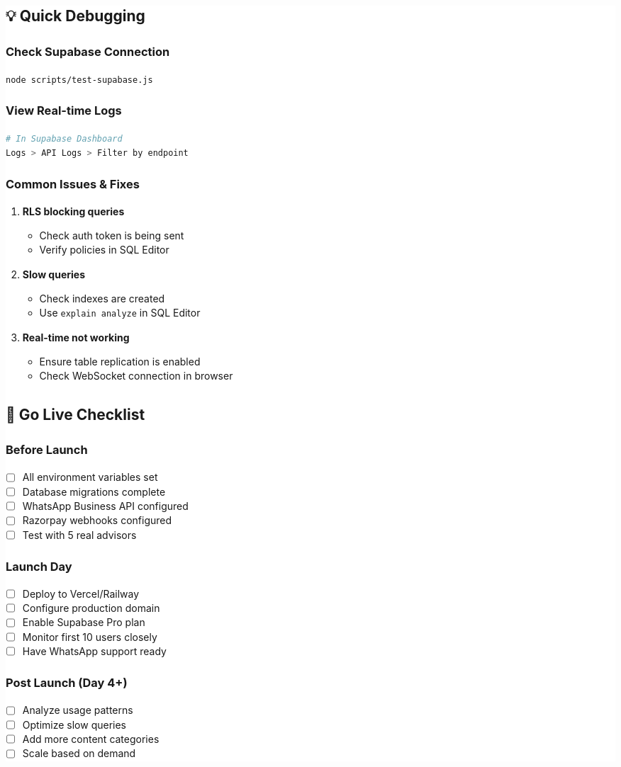 ```bash
```

## 💡 Quick Debugging

### Check Supabase Connection
```bash
node scripts/test-supabase.js
```

### View Real-time Logs
```bash
# In Supabase Dashboard
Logs > API Logs > Filter by endpoint
```

### Common Issues & Fixes

1. **RLS blocking queries**
   - Check auth token is being sent
   - Verify policies in SQL Editor

2. **Slow queries**
   - Check indexes are created
   - Use `explain analyze` in SQL Editor

3. **Real-time not working**
   - Ensure table replication is enabled
   - Check WebSocket connection in browser

## 🚀 Go Live Checklist

### Before Launch
- [ ] All environment variables set
- [ ] Database migrations complete
- [ ] WhatsApp Business API configured
- [ ] Razorpay webhooks configured
- [ ] Test with 5 real advisors

### Launch Day
- [ ] Deploy to Vercel/Railway
- [ ] Configure production domain
- [ ] Enable Supabase Pro plan
- [ ] Monitor first 10 users closely
- [ ] Have WhatsApp support ready

### Post Launch (Day 4+)
- [ ] Analyze usage patterns
- [ ] Optimize slow queries
- [ ] Add more content categories
- [ ] Scale based on demand
